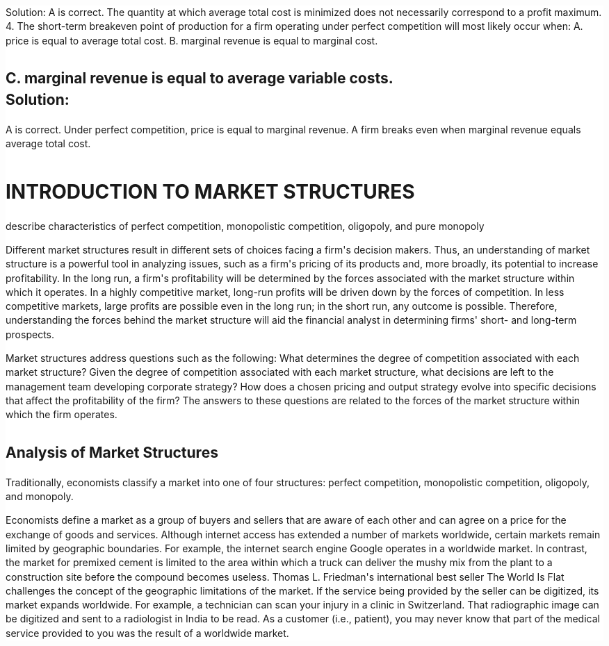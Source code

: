Solution:
A is correct. The quantity at which average total cost is minimized does not necessarily correspond to a profit maximum.
4. The short-term breakeven point of production for a firm operating under perfect competition will most likely occur when:
A. price is equal to average total cost.
B. marginal revenue is equal to marginal cost.

## C. marginal revenue is equal to average variable costs. <br> Solution:

A is correct. Under perfect competition, price is equal to marginal revenue. A firm breaks even when marginal revenue equals average total cost.

# INTRODUCTION TO MARKET STRUCTURES 

describe characteristics of perfect competition, monopolistic competition, oligopoly, and pure monopoly

Different market structures result in different sets of choices facing a firm's decision makers. Thus, an understanding of market structure is a powerful tool in analyzing issues, such as a firm's pricing of its products and, more broadly, its potential to increase profitability. In the long run, a firm's profitability will be determined by the forces associated with the market structure within which it operates. In a highly competitive market, long-run profits will be driven down by the forces of competition. In less competitive markets, large profits are possible even in the long run; in the short run, any outcome is possible. Therefore, understanding the forces behind the market structure will aid the financial analyst in determining firms' short- and long-term prospects.

Market structures address questions such as the following: What determines the degree of competition associated with each market structure? Given the degree of competition associated with each market structure, what decisions are left to the management team developing corporate strategy? How does a chosen pricing and output strategy evolve into specific decisions that affect the profitability of the firm? The answers to these questions are related to the forces of the market structure within which the firm operates.

## Analysis of Market Structures

Traditionally, economists classify a market into one of four structures: perfect competition, monopolistic competition, oligopoly, and monopoly.

Economists define a market as a group of buyers and sellers that are aware of each other and can agree on a price for the exchange of goods and services. Although internet access has extended a number of markets worldwide, certain markets remain limited by geographic boundaries. For example, the internet search engine Google operates in a worldwide market. In contrast, the market for premixed cement is limited to the area within which a truck can deliver the mushy mix from the plant to a construction site before the compound becomes useless. Thomas L. Friedman's international best seller The World Is Flat challenges the concept of the geographic limitations of the market. If the service being provided by the seller can be digitized, its market expands worldwide. For example, a technician can scan your injury in a clinic in Switzerland. That radiographic image can be digitized and sent to a radiologist in India to be read. As a customer (i.e., patient), you may never know that part of the medical service provided to you was the result of a worldwide market.
